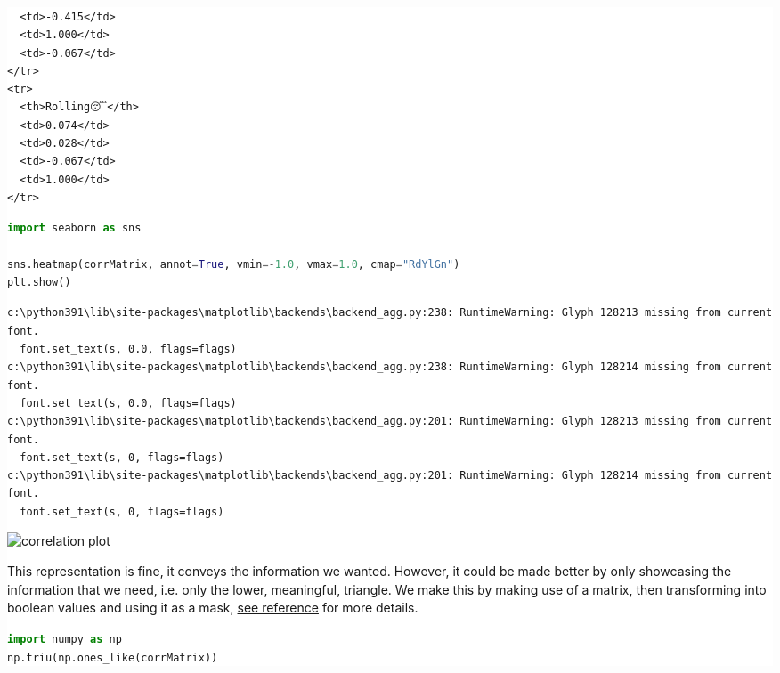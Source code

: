       <td>-0.415</td>
      <td>1.000</td>
      <td>-0.067</td>
    </tr>
    <tr>
      <th>Rolling😴</th>
      <td>0.074</td>
      <td>0.028</td>
      <td>-0.067</td>
      <td>1.000</td>
    </tr>
  </tbody>
</table>
</div>




```python
import seaborn as sns

sns.heatmap(corrMatrix, annot=True, vmin=-1.0, vmax=1.0, cmap="RdYlGn")
plt.show()
```

    c:\python391\lib\site-packages\matplotlib\backends\backend_agg.py:238: RuntimeWarning: Glyph 128213 missing from current font.
      font.set_text(s, 0.0, flags=flags)
    c:\python391\lib\site-packages\matplotlib\backends\backend_agg.py:238: RuntimeWarning: Glyph 128214 missing from current font.
      font.set_text(s, 0.0, flags=flags)
    c:\python391\lib\site-packages\matplotlib\backends\backend_agg.py:201: RuntimeWarning: Glyph 128213 missing from current font.
      font.set_text(s, 0, flags=flags)
    c:\python391\lib\site-packages\matplotlib\backends\backend_agg.py:201: RuntimeWarning: Glyph 128214 missing from current font.
      font.set_text(s, 0, flags=flags)
    


    
![correlation plot](https://i.imgur.com/RUx2KDQ.png)
    


This representation is fine, it conveys the information we wanted. However, it could be made better by only showcasing the information that we need, i.e. only the lower, meaningful, triangle. We make this by making use of a matrix, then transforming into boolean values and using it as a mask, [see reference](https://medium.com/@szabo.bibor/how-to-create-a-seaborn-correlation-heatmap-in-python-834c0686b88e) for more details.


```python
import numpy as np
np.triu(np.ones_like(corrMatrix))
```

